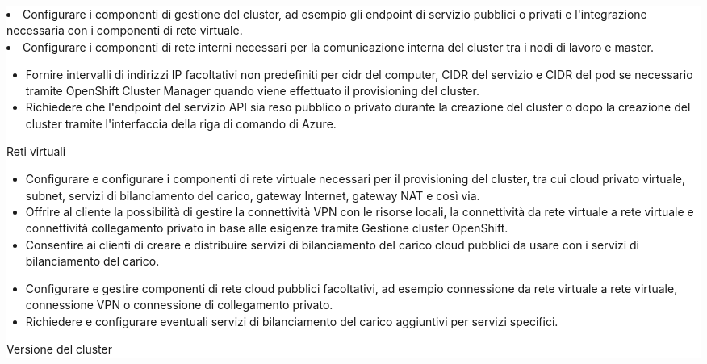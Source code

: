 <li>Configurare i componenti di gestione del cluster, ad esempio gli endpoint di servizio pubblici o privati e l'integrazione necessaria con i componenti di rete virtuale.

<li>Configurare i componenti di rete interni necessari per la comunicazione interna del cluster tra i nodi di lavoro e master.
</li>
</ul>
   </td>
   <td>
<ul>

<li>Fornire intervalli di indirizzi IP facoltativi non predefiniti per cidr del computer, CIDR del servizio e CIDR del pod se necessario tramite OpenShift Cluster Manager quando viene effettuato il provisioning del cluster.

<li>Richiedere che l'endpoint del servizio API sia reso pubblico o privato durante la creazione del cluster o dopo la creazione del cluster tramite l'interfaccia della riga di comando di Azure.
</li>
</ul>
   </td>
  </tr>
  <tr>
   <td>Reti virtuali
   </td>
   <td>
<ul>

<li>Configurare e configurare i componenti di rete virtuale necessari per il provisioning del cluster, tra cui cloud privato virtuale, subnet, servizi di bilanciamento del carico, gateway Internet, gateway NAT e così via.

<li>Offrire al cliente la possibilità di gestire la connettività VPN con le risorse locali, la connettività da rete virtuale a rete virtuale e connettività collegamento privato in base alle esigenze tramite Gestione cluster OpenShift.

<li>Consentire ai clienti di creare e distribuire servizi di bilanciamento del carico cloud pubblici da usare con i servizi di bilanciamento del carico.
</li>
</ul>
   </td>
   <td>
<ul>

<li>Configurare e gestire componenti di rete cloud pubblici facoltativi, ad esempio connessione da rete virtuale a rete virtuale, connessione VPN o connessione di collegamento privato.

<li>Richiedere e configurare eventuali servizi di bilanciamento del carico aggiuntivi per servizi specifici.
</li>
</ul>
   </td>
  </tr>
  <tr>
   <td>Versione del cluster
   </td>
   <td>
<ul>
